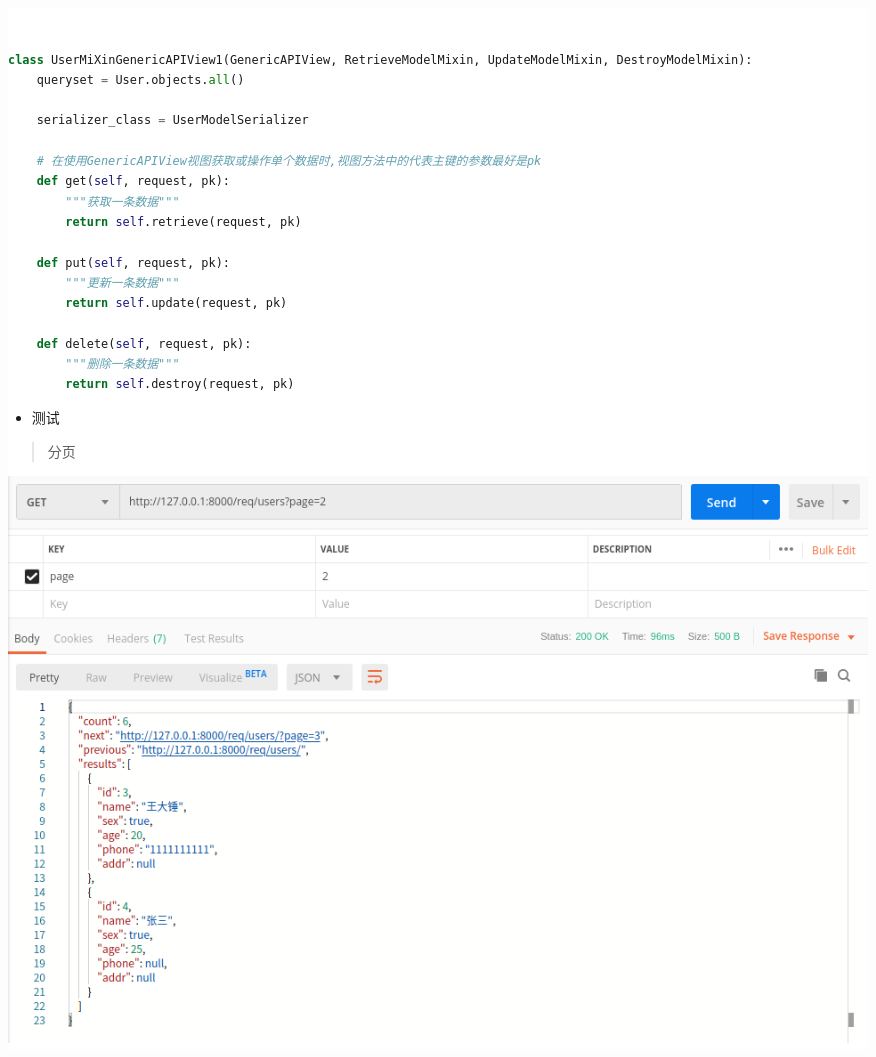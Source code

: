 ```python


class UserMiXinGenericAPIView1(GenericAPIView, RetrieveModelMixin, UpdateModelMixin, DestroyModelMixin):
    queryset = User.objects.all()

    serializer_class = UserModelSerializer

    # 在使用GenericAPIView视图获取或操作单个数据时,视图方法中的代表主键的参数最好是pk
    def get(self, request, pk):
        """获取一条数据"""
        return self.retrieve(request, pk)

    def put(self, request, pk):
        """更新一条数据"""
        return self.update(request, pk)

    def delete(self, request, pk):
        """删除一条数据"""
        return self.destroy(request, pk)

```



- 测试

> 分页

![](../res/drf18.png)
